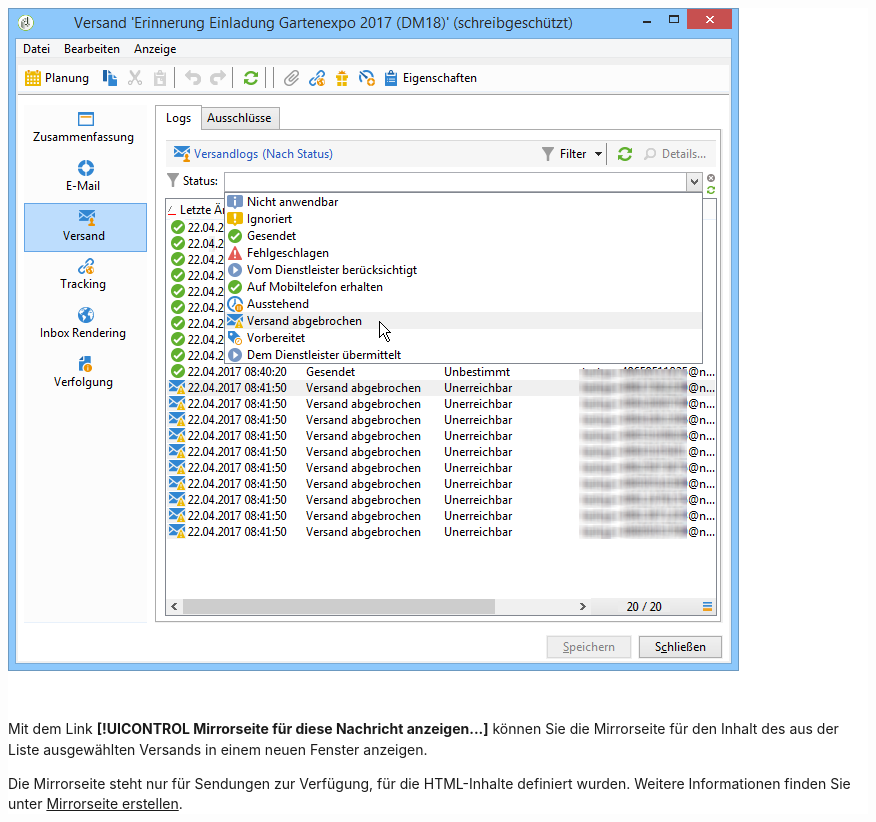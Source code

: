 ![](assets/s_ncs_user_delivery_delivery_tab.png)

Mit dem Link **[!UICONTROL Mirrorseite für diese Nachricht anzeigen...]** können Sie die Mirrorseite für den Inhalt des aus der Liste ausgewählten Versands in einem neuen Fenster anzeigen.

Die Mirrorseite steht nur für Sendungen zur Verfügung, für die HTML-Inhalte definiert wurden. Weitere Informationen finden Sie unter [Mirrorseite erstellen](sending-messages.md#generating-the-mirror-page).
